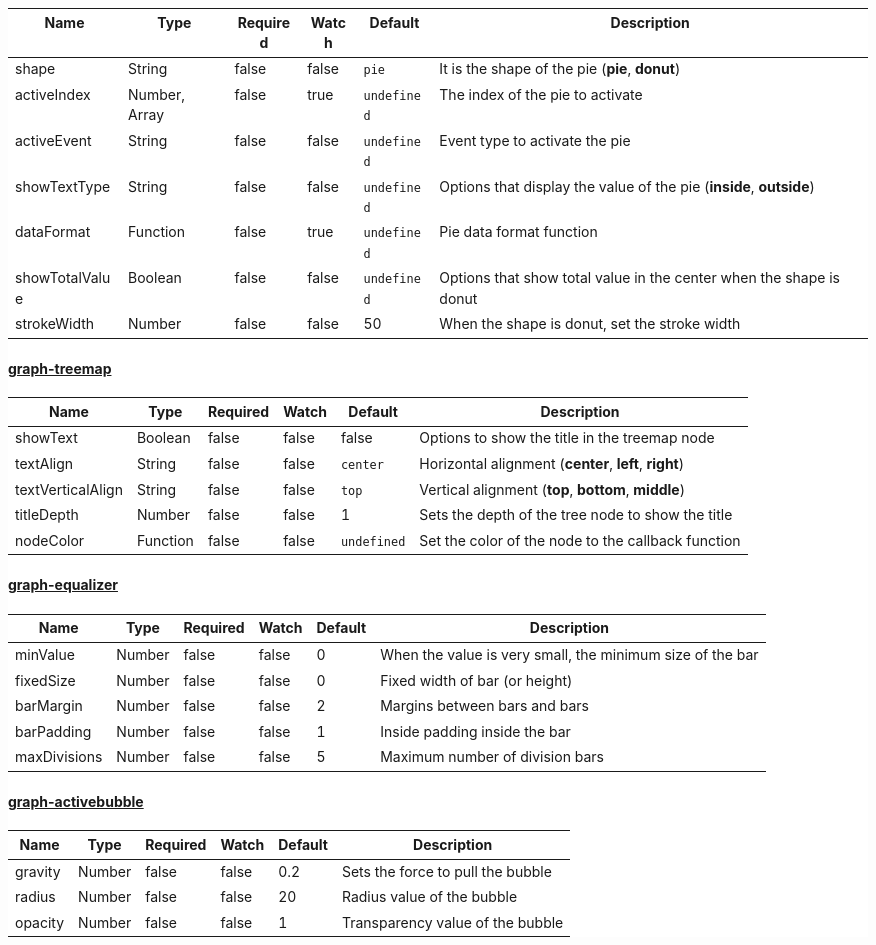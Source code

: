 | Name | Type | Required | Watch | Default | Description |
| ---------------- | -------------- | -------------- | ----------- | ------------- | --------------- |
| shape | String | false | false | `pie` | It is the shape of the pie (**pie**, **donut**) |
| activeIndex | Number, Array | false | true | `undefined` | The index of the pie to activate |
| activeEvent | String | false | false | `undefined` | Event type to activate the pie |
| showTextType | String | false | false | `undefined` | Options that display the value of the pie (**inside**, **outside**) |
| dataFormat | Function | false | true | `undefined` | Pie data format function |
| showTotalValue | Boolean | false | false | `undefined` | Options that show total value in the center when the shape is donut |
| strokeWidth | Number | false | false | 50 | When the shape is donut, set the stroke width |

#### [graph-treemap](https://codepen.io/seogi1004/pen/QBJREN)
 
| Name | Type | Required | Watch | Default | Description |
| ---------------- | -------------- | -------------- | ----------- | ------------- | --------------- |
| showText | Boolean | false | false | false | Options to show the title in the treemap node |
| textAlign | String | false | false | `center` | Horizontal alignment (**center**, **left**, **right**) |
| textVerticalAlign | String | false | false | `top` | Vertical alignment (**top**, **bottom**, **middle**) |
| titleDepth | Number | false | false | 1 | Sets the depth of the tree node to show the title |
| nodeColor | Function | false | false | `undefined` | Set the color of the node to the callback function |

#### [graph-equalizer](https://codepen.io/seogi1004/pen/ReJEyd)
 
| Name | Type | Required | Watch | Default | Description |
| ---------------- | -------------- | -------------- | ----------- | ------------- | --------------- |
| minValue | Number | false | false | 0 | When the value is very small, the minimum size of the bar  |
| fixedSize | Number | false | false | 0 | Fixed width of bar (or height) |
| barMargin | Number | false | false | 2 | Margins between bars and bars |
| barPadding | Number | false | false | 1 | Inside padding inside the bar |
| maxDivisions | Number | false | false | 5 | Maximum number of division bars |

#### [graph-activebubble](https://codepen.io/seogi1004/pen/zmbNxo)
 
| Name | Type | Required | Watch | Default | Description |
| ---------------- | -------------- | -------------- | ----------- | ------------- | --------------- |
| gravity | Number | false | false | 0.2 | Sets the force to pull the bubble  |
| radius | Number | false | false | 20 | Radius value of the bubble |
| opacity | Number | false | false | 1 | Transparency value of the bubble |
